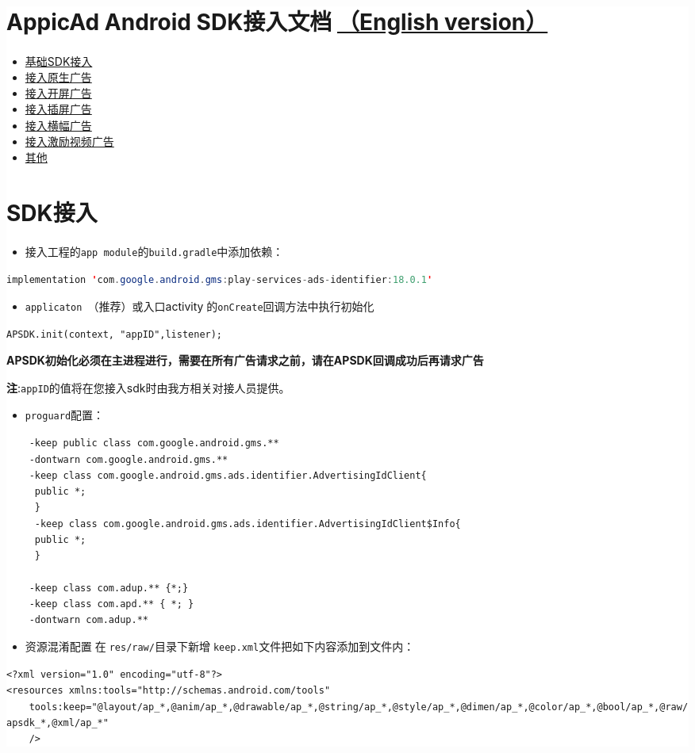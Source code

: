 # AppicAd Android SDK接入文档 [（English version）](#English)

* [基础SDK接入](#essential)
* [接入原生广告](#nativeAD)
* [接入开屏广告](#splashAD)
* [接入插屏广告](#interstitialAD)
* [接入横幅广告](#bannerAD)
* [接入激励视频广告](#rewardedVideoAd)
* [其他](#others)


# SDK接入
* 接入工程的`app module`的`build.gradle`中添加依赖：
```java
implementation 'com.google.android.gms:play-services-ads-identifier:18.0.1'
```

* `applicaton `（推荐）或入口activity 的`onCreate`回调方法中执行初始化
```
APSDK.init(context, "appID",listener);
```
**APSDK初始化必须在主进程进行，需要在所有广告请求之前，请在APSDK回调成功后再请求广告**

**注**:`appID`的值将在您接入sdk时由我方相关对接人员提供。


* `proguard`配置：

```
	-keep public class com.google.android.gms.**
	-dontwarn com.google.android.gms.**
	-keep class com.google.android.gms.ads.identifier.AdvertisingIdClient{
     public *;
	 }
	 -keep class com.google.android.gms.ads.identifier.AdvertisingIdClient$Info{
     public *;
	 }
	 
	-keep class com.adup.** {*;}
	-keep class com.apd.** { *; }
	-dontwarn com.adup.**
```

* 资源混淆配置
在 `res/raw/`目录下新增 `keep.xml`文件把如下内容添加到文件内：

```
<?xml version="1.0" encoding="utf-8"?>
<resources xmlns:tools="http://schemas.android.com/tools"
    tools:keep="@layout/ap_*,@anim/ap_*,@drawable/ap_*,@string/ap_*,@style/ap_*,@dimen/ap_*,@color/ap_*,@bool/ap_*,@raw/apsdk_*,@xml/ap_*"
    />
```
